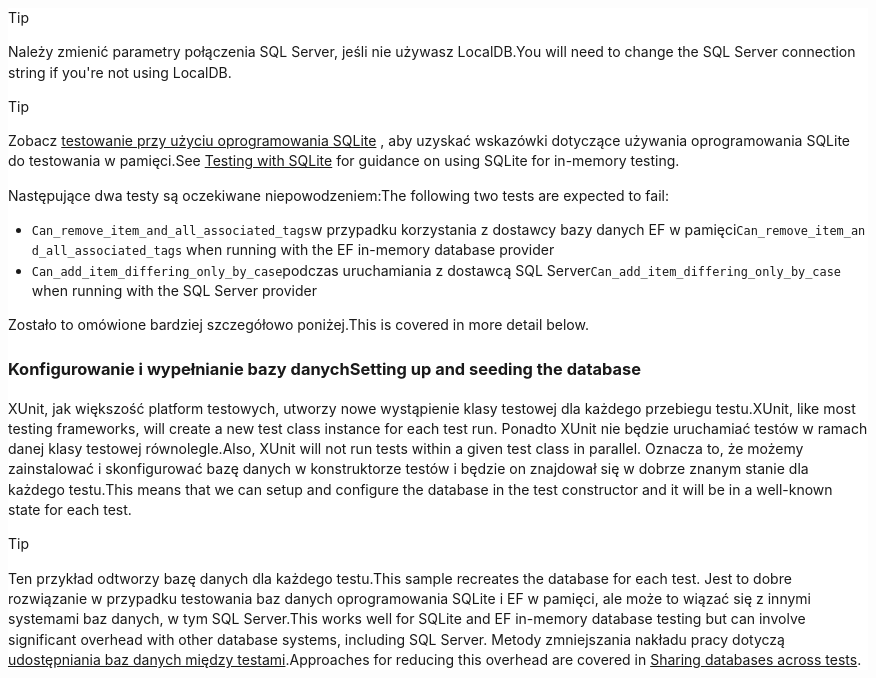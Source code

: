 > [!TIP]
> <span data-ttu-id="a8821-153">Należy zmienić parametry połączenia SQL Server, jeśli nie używasz LocalDB.</span><span class="sxs-lookup"><span data-stu-id="a8821-153">You will need to change the SQL Server connection string if you're not using LocalDB.</span></span>

> [!TIP]
> <span data-ttu-id="a8821-154">Zobacz [testowanie przy użyciu oprogramowania SQLite](xref:core/miscellaneous/testing/sqlite) , aby uzyskać wskazówki dotyczące używania oprogramowania SQLite do testowania w pamięci.</span><span class="sxs-lookup"><span data-stu-id="a8821-154">See [Testing with SQLite](xref:core/miscellaneous/testing/sqlite) for guidance on using SQLite for in-memory testing.</span></span> 

<span data-ttu-id="a8821-155">Następujące dwa testy są oczekiwane niepowodzeniem:</span><span class="sxs-lookup"><span data-stu-id="a8821-155">The following two tests are expected to fail:</span></span>
* <span data-ttu-id="a8821-156">`Can_remove_item_and_all_associated_tags`w przypadku korzystania z dostawcy bazy danych EF w pamięci</span><span class="sxs-lookup"><span data-stu-id="a8821-156">`Can_remove_item_and_all_associated_tags` when running with the EF in-memory database provider</span></span>
* <span data-ttu-id="a8821-157">`Can_add_item_differing_only_by_case`podczas uruchamiania z dostawcą SQL Server</span><span class="sxs-lookup"><span data-stu-id="a8821-157">`Can_add_item_differing_only_by_case` when running with the SQL Server provider</span></span>

<span data-ttu-id="a8821-158">Zostało to omówione bardziej szczegółowo poniżej.</span><span class="sxs-lookup"><span data-stu-id="a8821-158">This is covered in more detail below.</span></span>

### <a name="setting-up-and-seeding-the-database"></a><span data-ttu-id="a8821-159">Konfigurowanie i wypełnianie bazy danych</span><span class="sxs-lookup"><span data-stu-id="a8821-159">Setting up and seeding the database</span></span>

<span data-ttu-id="a8821-160">XUnit, jak większość platform testowych, utworzy nowe wystąpienie klasy testowej dla każdego przebiegu testu.</span><span class="sxs-lookup"><span data-stu-id="a8821-160">XUnit, like most testing frameworks, will create a new test class instance for each test run.</span></span>
<span data-ttu-id="a8821-161">Ponadto XUnit nie będzie uruchamiać testów w ramach danej klasy testowej równolegle.</span><span class="sxs-lookup"><span data-stu-id="a8821-161">Also, XUnit will not run tests within a given test class in parallel.</span></span> <span data-ttu-id="a8821-162">Oznacza to, że możemy zainstalować i skonfigurować bazę danych w konstruktorze testów i będzie on znajdował się w dobrze znanym stanie dla każdego testu.</span><span class="sxs-lookup"><span data-stu-id="a8821-162">This means that we can setup and configure the database in the test constructor and it will be in a well-known state for each test.</span></span>

> [!TIP]
> <span data-ttu-id="a8821-163">Ten przykład odtworzy bazę danych dla każdego testu.</span><span class="sxs-lookup"><span data-stu-id="a8821-163">This sample recreates the database for each test.</span></span>
> <span data-ttu-id="a8821-164">Jest to dobre rozwiązanie w przypadku testowania baz danych oprogramowania SQLite i EF w pamięci, ale może to wiązać się z innymi systemami baz danych, w tym SQL Server.</span><span class="sxs-lookup"><span data-stu-id="a8821-164">This works well for SQLite and EF in-memory database testing but can involve significant overhead with other database systems, including SQL Server.</span></span>
> <span data-ttu-id="a8821-165">Metody zmniejszania nakładu pracy dotyczą [udostępniania baz danych między testami](xref:core/miscellaneous/testing/sharing-databases).</span><span class="sxs-lookup"><span data-stu-id="a8821-165">Approaches for reducing this overhead are covered in [Sharing databases across tests](xref:core/miscellaneous/testing/sharing-databases).</span></span>
